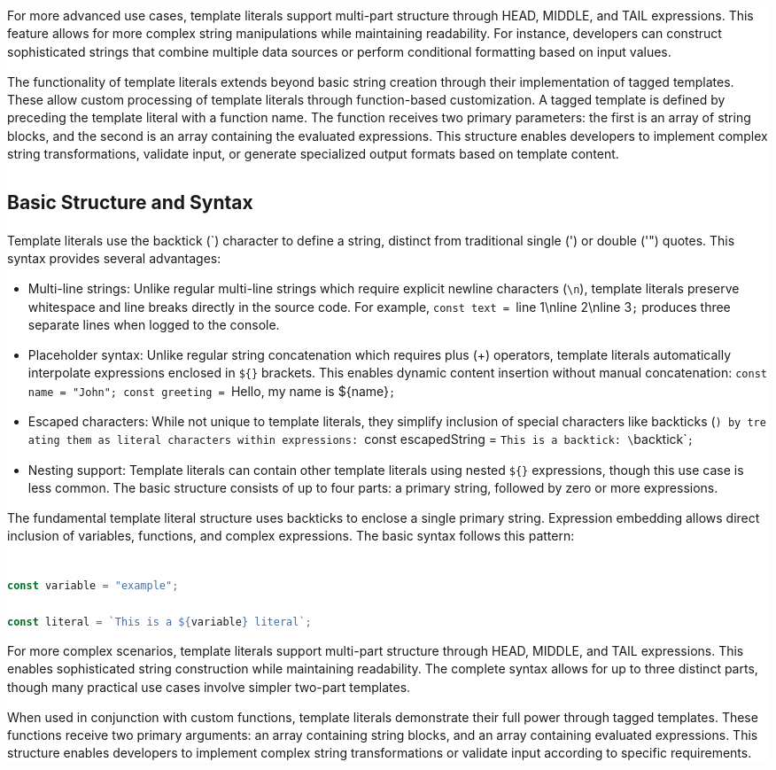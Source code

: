 For more advanced use cases, template literals support multi-part structure through HEAD, MIDDLE, and TAIL expressions. This feature allows for more complex string manipulations while maintaining readability. For instance, developers can construct sophisticated strings that combine multiple data sources or perform conditional formatting based on input values.

The functionality of template literals extends beyond basic string creation through their implementation of tagged templates. These allow custom processing of template literals through function-based customization. A tagged template is defined by preceding the template literal with a function name. The function receives two primary parameters: the first is an array of string blocks, and the second is an array containing the evaluated expressions. This structure enables developers to implement complex string transformations, validate input, or generate specialized output formats based on template content.


## Basic Structure and Syntax

Template literals use the backtick (`) character to define a string, distinct from traditional single (') or double ('") quotes. This syntax provides several advantages:

- Multi-line strings: Unlike regular multi-line strings which require explicit newline characters (`\n`), template literals preserve whitespace and line breaks directly in the source code. For example, `const text = `line 1\nline 2\nline 3`;` produces three separate lines when logged to the console.

- Placeholder syntax: Unlike regular string concatenation which requires plus (+) operators, template literals automatically interpolate expressions enclosed in `${}` brackets. This enables dynamic content insertion without manual concatenation: `const name = "John"; const greeting = `Hello, my name is ${name}`;`

- Escaped characters: While not unique to template literals, they simplify inclusion of special characters like backticks (`) by treating them as literal characters within expressions: `const escapedString = `This is a backtick: \`backtick\``;`

- Nesting support: Template literals can contain other template literals using nested `${}` expressions, though this use case is less common. The basic structure consists of up to four parts: a primary string, followed by zero or more expressions.

The fundamental template literal structure uses backticks to enclose a single primary string. Expression embedding allows direct inclusion of variables, functions, and complex expressions. The basic syntax follows this pattern:

```javascript

const variable = "example";

const literal = `This is a ${variable} literal`;

```

For more complex scenarios, template literals support multi-part structure through HEAD, MIDDLE, and TAIL expressions. This enables sophisticated string construction while maintaining readability. The complete syntax allows for up to three distinct parts, though many practical use cases involve simpler two-part templates.

When used in conjunction with custom functions, template literals demonstrate their full power through tagged templates. These functions receive two primary arguments: an array containing string blocks, and an array containing evaluated expressions. This structure enables developers to implement complex string transformations or validate input according to specific requirements.
